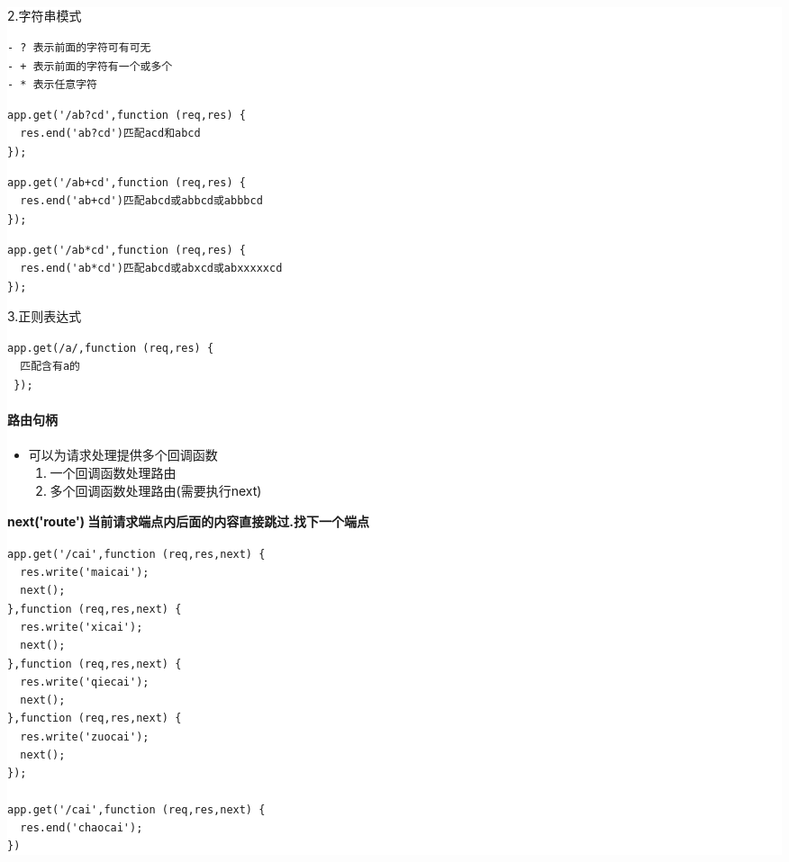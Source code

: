 2.字符串模式

	- ? 表示前面的字符可有可无
	- + 表示前面的字符有一个或多个
	- * 表示任意字符
	

````
app.get('/ab?cd',function (req,res) {
  res.end('ab?cd')匹配acd和abcd
});
````
````
app.get('/ab+cd',function (req,res) {
  res.end('ab+cd')匹配abcd或abbcd或abbbcd
});
````
````
app.get('/ab*cd',function (req,res) {
  res.end('ab*cd')匹配abcd或abxcd或abxxxxxcd
});
````


3.正则表达式

````
app.get(/a/,function (req,res) {
  匹配含有a的
 });
````



#### 路由句柄 
- 可以为请求处理提供多个回调函数
	1. 一个回调函数处理路由
	2. 多个回调函数处理路由(需要执行next)

**next('route') 当前请求端点内后面的内容直接跳过.找下一个端点**

    
	app.get('/cai',function (req,res,next) {
	  res.write('maicai');
	  next();
	},function (req,res,next) {
	  res.write('xicai');
	  next();
	},function (req,res,next) {
	  res.write('qiecai');
	  next();
	},function (req,res,next) {
	  res.write('zuocai');
	  next();
	});
	
	app.get('/cai',function (req,res,next) {
	  res.end('chaocai');
	})
